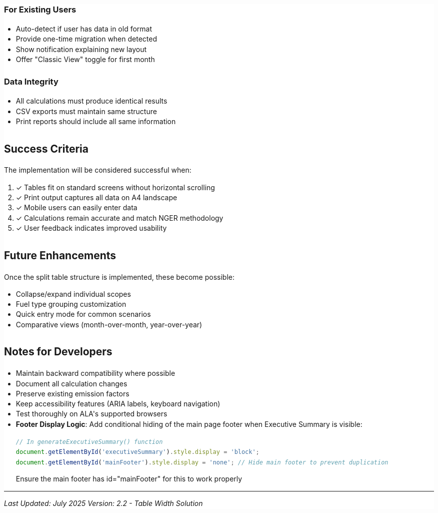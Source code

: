 ### For Existing Users
- Auto-detect if user has data in old format
- Provide one-time migration when detected
- Show notification explaining new layout
- Offer "Classic View" toggle for first month

### Data Integrity
- All calculations must produce identical results
- CSV exports must maintain same structure
- Print reports should include all same information

## Success Criteria

The implementation will be considered successful when:
1. ✓ Tables fit on standard screens without horizontal scrolling
2. ✓ Print output captures all data on A4 landscape
3. ✓ Mobile users can easily enter data
4. ✓ Calculations remain accurate and match NGER methodology
5. ✓ User feedback indicates improved usability

## Future Enhancements

Once the split table structure is implemented, these become possible:
- Collapse/expand individual scopes
- Fuel type grouping customization
- Quick entry mode for common scenarios
- Comparative views (month-over-month, year-over-year)

## Notes for Developers

- Maintain backward compatibility where possible
- Document all calculation changes
- Preserve existing emission factors
- Keep accessibility features (ARIA labels, keyboard navigation)
- Test thoroughly on ALA's supported browsers
- **Footer Display Logic**: Add conditional hiding of the main page footer when Executive Summary is visible:
  ```javascript
  // In generateExecutiveSummary() function
  document.getElementById('executiveSummary').style.display = 'block';
  document.getElementById('mainFooter').style.display = 'none'; // Hide main footer to prevent duplication
  ```
  Ensure the main footer has id="mainFooter" for this to work properly

---

*Last Updated: July 2025*
*Version: 2.2 - Table Width Solution*